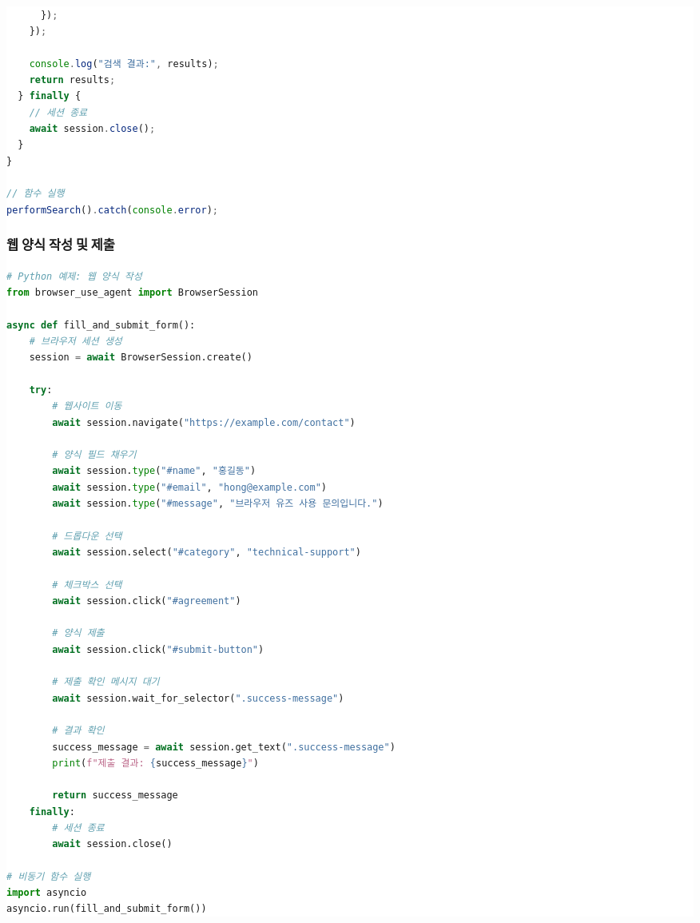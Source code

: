 ```javascript
      });
    });

    console.log("검색 결과:", results);
    return results;
  } finally {
    // 세션 종료
    await session.close();
  }
}

// 함수 실행
performSearch().catch(console.error);
```

### 웹 양식 작성 및 제출

```python
# Python 예제: 웹 양식 작성
from browser_use_agent import BrowserSession

async def fill_and_submit_form():
    # 브라우저 세션 생성
    session = await BrowserSession.create()

    try:
        # 웹사이트 이동
        await session.navigate("https://example.com/contact")

        # 양식 필드 채우기
        await session.type("#name", "홍길동")
        await session.type("#email", "hong@example.com")
        await session.type("#message", "브라우저 유즈 사용 문의입니다.")

        # 드롭다운 선택
        await session.select("#category", "technical-support")

        # 체크박스 선택
        await session.click("#agreement")

        # 양식 제출
        await session.click("#submit-button")

        # 제출 확인 메시지 대기
        await session.wait_for_selector(".success-message")

        # 결과 확인
        success_message = await session.get_text(".success-message")
        print(f"제출 결과: {success_message}")

        return success_message
    finally:
        # 세션 종료
        await session.close()

# 비동기 함수 실행
import asyncio
asyncio.run(fill_and_submit_form())
```

